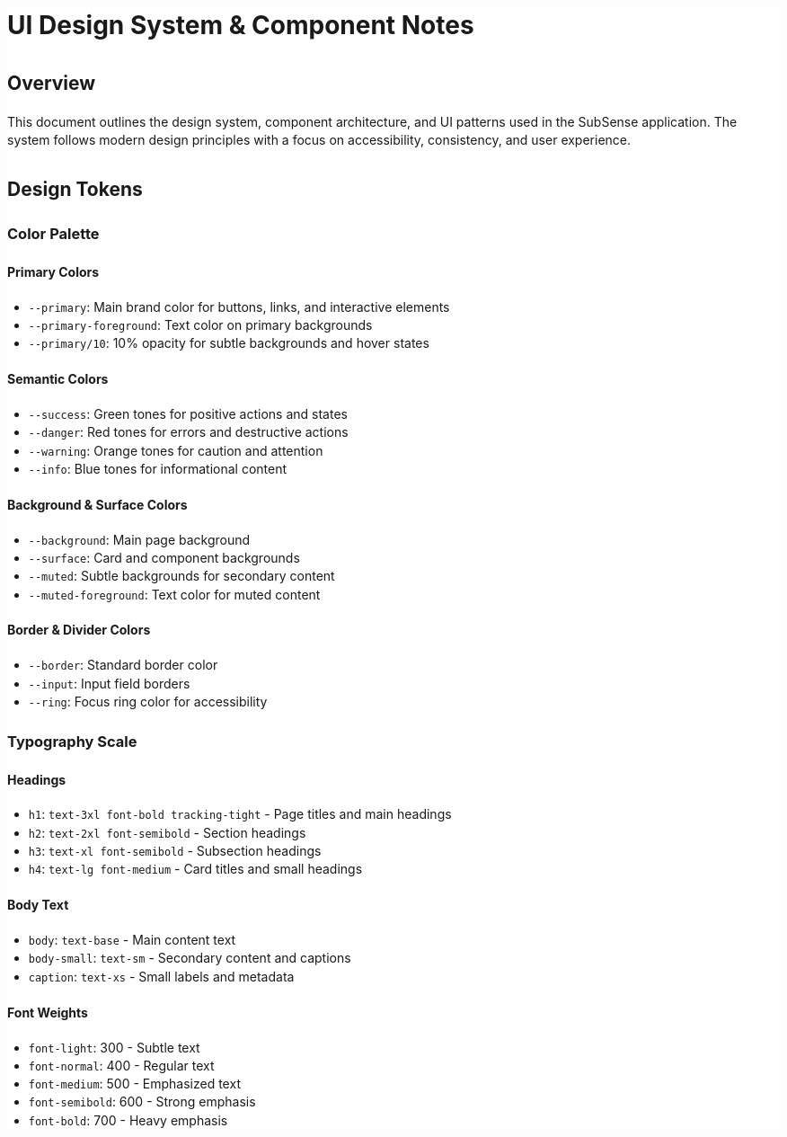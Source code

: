 # UI Design System & Component Notes

## Overview

This document outlines the design system, component architecture, and UI patterns used in the SubSense application. The system follows modern design principles with a focus on accessibility, consistency, and user experience.

## Design Tokens

### Color Palette

#### Primary Colors
- `--primary`: Main brand color for buttons, links, and interactive elements
- `--primary-foreground`: Text color on primary backgrounds
- `--primary/10`: 10% opacity for subtle backgrounds and hover states

#### Semantic Colors
- `--success`: Green tones for positive actions and states
- `--danger`: Red tones for errors and destructive actions
- `--warning`: Orange tones for caution and attention
- `--info`: Blue tones for informational content

#### Background & Surface Colors
- `--background`: Main page background
- `--surface`: Card and component backgrounds
- `--muted`: Subtle backgrounds for secondary content
- `--muted-foreground`: Text color for muted content

#### Border & Divider Colors
- `--border`: Standard border color
- `--input`: Input field borders
- `--ring`: Focus ring color for accessibility

### Typography Scale

#### Headings
- `h1`: `text-3xl font-bold tracking-tight` - Page titles and main headings
- `h2`: `text-2xl font-semibold` - Section headings
- `h3`: `text-xl font-semibold` - Subsection headings
- `h4`: `text-lg font-medium` - Card titles and small headings

#### Body Text
- `body`: `text-base` - Main content text
- `body-small`: `text-sm` - Secondary content and captions
- `caption`: `text-xs` - Small labels and metadata

#### Font Weights
- `font-light`: 300 - Subtle text
- `font-normal`: 400 - Regular text
- `font-medium`: 500 - Emphasized text
- `font-semibold`: 600 - Strong emphasis
- `font-bold`: 700 - Heavy emphasis
